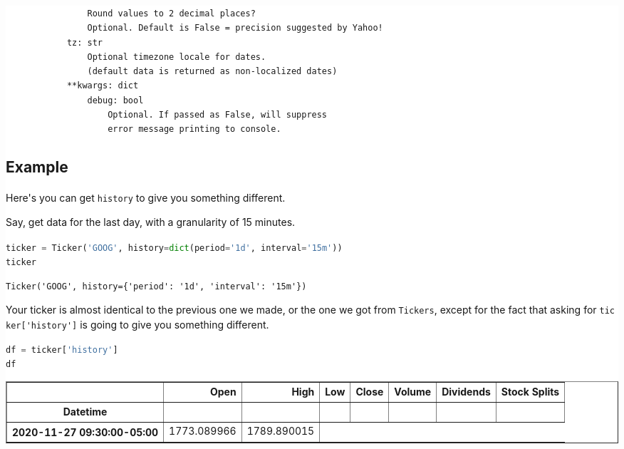                     Round values to 2 decimal places?
                    Optional. Default is False = precision suggested by Yahoo!
                tz: str
                    Optional timezone locale for dates.
                    (default data is returned as non-localized dates)
                **kwargs: dict
                    debug: bool
                        Optional. If passed as False, will suppress
                        error message printing to console.
            
    


## Example

Here's you can get `history` to give you something different. 

Say, get data for the last day, with a granularity of 15 minutes.


```python
ticker = Ticker('GOOG', history=dict(period='1d', interval='15m'))
ticker
```




    Ticker('GOOG', history={'period': '1d', 'interval': '15m'})



Your ticker is almost identical to the previous one we made, or the one we got from `Tickers`, except for the fact that asking for `ticker['history']` is going to give you something different.


```python
df = ticker['history']
df
```




<div>
<table border="1" class="dataframe">
  <thead>
    <tr style="text-align: right;">
      <th></th>
      <th>Open</th>
      <th>High</th>
      <th>Low</th>
      <th>Close</th>
      <th>Volume</th>
      <th>Dividends</th>
      <th>Stock Splits</th>
    </tr>
    <tr>
      <th>Datetime</th>
      <th></th>
      <th></th>
      <th></th>
      <th></th>
      <th></th>
      <th></th>
      <th></th>
    </tr>
  </thead>
  <tbody>
    <tr>
      <th>2020-11-27 09:30:00-05:00</th>
      <td>1773.089966</td>
      <td>1789.890015</td>